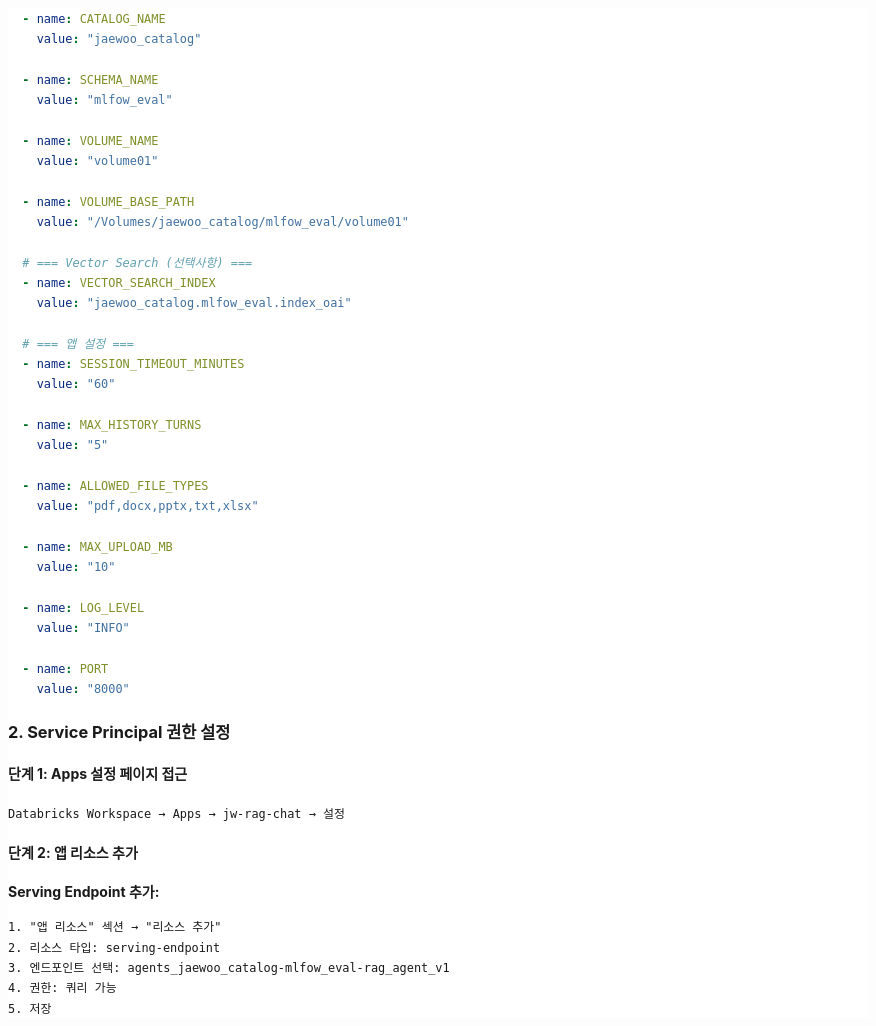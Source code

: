 ```yaml
  - name: CATALOG_NAME
    value: "jaewoo_catalog"
  
  - name: SCHEMA_NAME
    value: "mlfow_eval"
  
  - name: VOLUME_NAME
    value: "volume01"
  
  - name: VOLUME_BASE_PATH
    value: "/Volumes/jaewoo_catalog/mlfow_eval/volume01"
  
  # === Vector Search (선택사항) ===
  - name: VECTOR_SEARCH_INDEX
    value: "jaewoo_catalog.mlfow_eval.index_oai"
  
  # === 앱 설정 ===
  - name: SESSION_TIMEOUT_MINUTES
    value: "60"
  
  - name: MAX_HISTORY_TURNS
    value: "5"
  
  - name: ALLOWED_FILE_TYPES
    value: "pdf,docx,pptx,txt,xlsx"
  
  - name: MAX_UPLOAD_MB
    value: "10"
  
  - name: LOG_LEVEL
    value: "INFO"
  
  - name: PORT
    value: "8000"
```

### 2. Service Principal 권한 설정

#### 단계 1: Apps 설정 페이지 접근
```
Databricks Workspace → Apps → jw-rag-chat → 설정
```

#### 단계 2: 앱 리소스 추가

**Serving Endpoint 추가:**
```
1. "앱 리소스" 섹션 → "리소스 추가"
2. 리소스 타입: serving-endpoint
3. 엔드포인트 선택: agents_jaewoo_catalog-mlfow_eval-rag_agent_v1
4. 권한: 쿼리 가능
5. 저장
```
